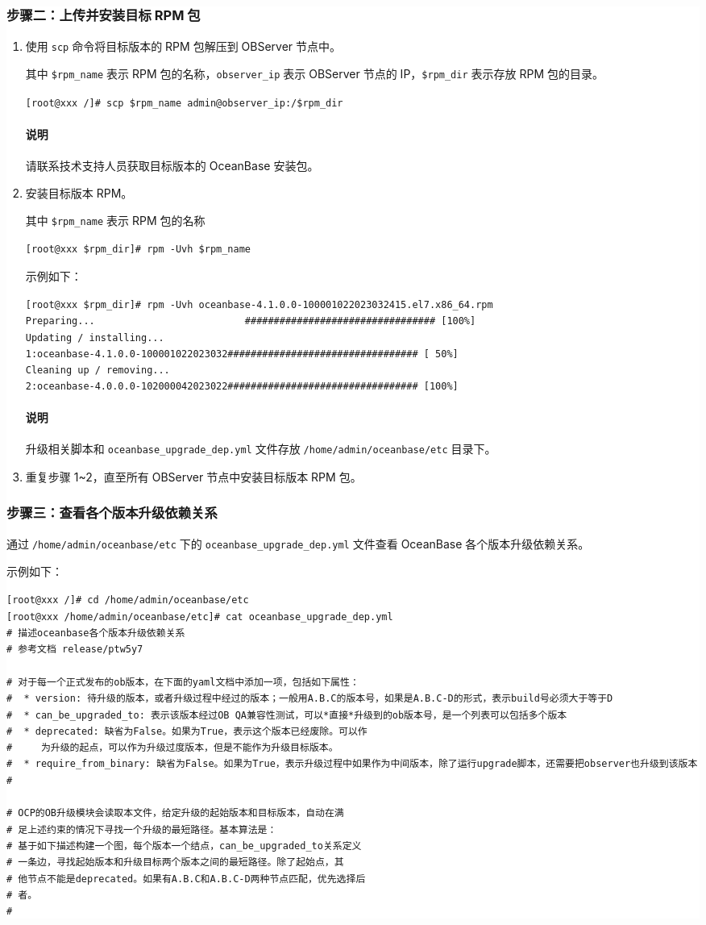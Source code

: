 ### 步骤二：上传并安装目标 RPM 包

1. 使用 `scp` 命令将目标版本的 RPM 包解压到 OBServer 节点中。

    其中 `$rpm_name` 表示 RPM 包的名称，`observer_ip` 表示 OBServer 节点的 IP，`$rpm_dir` 表示存放 RPM 包的目录。

    ```shell
    [root@xxx /]# scp $rpm_name admin@observer_ip:/$rpm_dir
    ```

    <main id="notice" type='explain'>
      <h4>说明</h4>
      <p>请联系技术支持人员获取目标版本的 OceanBase 安装包。</p>
    </main>

2. 安装目标版本 RPM。

    其中 `$rpm_name` 表示 RPM 包的名称

    ```shell
    [root@xxx $rpm_dir]# rpm -Uvh $rpm_name
    ```

    示例如下：

    ```shell
    [root@xxx $rpm_dir]# rpm -Uvh oceanbase-4.1.0.0-100001022023032415.el7.x86_64.rpm
    Preparing...                          ################################# [100%]
    Updating / installing...
    1:oceanbase-4.1.0.0-100001022023032################################# [ 50%]
    Cleaning up / removing...
    2:oceanbase-4.0.0.0-102000042023022################################# [100%]
    ```

    <main id="notice" type='explain'>
    <h4>说明</h4>
    <p>升级相关脚本和 <code>oceanbase_upgrade_dep.yml</code> 文件存放 <code>/home/admin/oceanbase/etc</code> 目录下。</p>
    </main>

3. 重复步骤 1~2，直至所有 OBServer 节点中安装目标版本 RPM 包。

### 步骤三：查看各个版本升级依赖关系

通过 `/home/admin/oceanbase/etc` 下的 `oceanbase_upgrade_dep.yml` 文件查看 OceanBase 各个版本升级依赖关系。

示例如下：

```shell
[root@xxx /]# cd /home/admin/oceanbase/etc
[root@xxx /home/admin/oceanbase/etc]# cat oceanbase_upgrade_dep.yml
# 描述oceanbase各个版本升级依赖关系
# 参考文档 release/ptw5y7

# 对于每一个正式发布的ob版本，在下面的yaml文档中添加一项，包括如下属性：
#  * version: 待升级的版本，或者升级过程中经过的版本；一般用A.B.C的版本号，如果是A.B.C-D的形式，表示build号必须大于等于D
#  * can_be_upgraded_to: 表示该版本经过OB QA兼容性测试，可以*直接*升级到的ob版本号，是一个列表可以包括多个版本
#  * deprecated: 缺省为False。如果为True，表示这个版本已经废除。可以作
#     为升级的起点，可以作为升级过度版本，但是不能作为升级目标版本。
#  * require_from_binary: 缺省为False。如果为True，表示升级过程中如果作为中间版本，除了运行upgrade脚本，还需要把observer也升级到该版本
#

# OCP的OB升级模块会读取本文件，给定升级的起始版本和目标版本，自动在满
# 足上述约束的情况下寻找一个升级的最短路径。基本算法是：
# 基于如下描述构建一个图，每个版本一个结点，can_be_upgraded_to关系定义
# 一条边，寻找起始版本和升级目标两个版本之间的最短路径。除了起始点，其
# 他节点不能是deprecated。如果有A.B.C和A.B.C-D两种节点匹配，优先选择后
# 者。
#
```